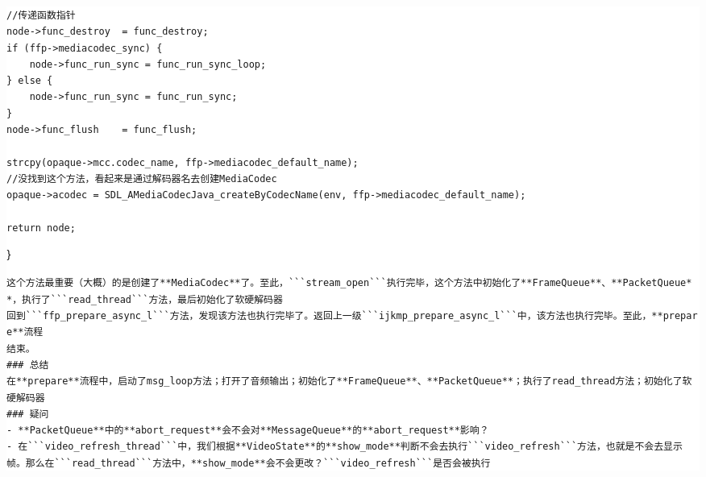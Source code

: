     //传递函数指针
    node->func_destroy  = func_destroy;
    if (ffp->mediacodec_sync) {
        node->func_run_sync = func_run_sync_loop;
    } else {
        node->func_run_sync = func_run_sync;
    }
    node->func_flush    = func_flush;

    strcpy(opaque->mcc.codec_name, ffp->mediacodec_default_name);
    //没找到这个方法，看起来是通过解码器名去创建MediaCodec
    opaque->acodec = SDL_AMediaCodecJava_createByCodecName(env, ffp->mediacodec_default_name);

    return node;
}
```
这个方法最重要（大概）的是创建了**MediaCodec**了。至此，```stream_open```执行完毕，这个方法中初始化了**FrameQueue**、**PacketQueue**，执行了```read_thread```方法，最后初始化了软硬解码器
回到```ffp_prepare_async_l```方法，发现该方法也执行完毕了。返回上一级```ijkmp_prepare_async_l```中，该方法也执行完毕。至此，**prepare**流程
结束。
### 总结
在**prepare**流程中，启动了msg_loop方法；打开了音频输出；初始化了**FrameQueue**、**PacketQueue**；执行了read_thread方法；初始化了软硬解码器
### 疑问
- **PacketQueue**中的**abort_request**会不会对**MessageQueue**的**abort_request**影响？
- 在```video_refresh_thread```中，我们根据**VideoState**的**show_mode**判断不会去执行```video_refresh```方法，也就是不会去显示帧。那么在```read_thread```方法中，**show_mode**会不会更改？```video_refresh```是否会被执行